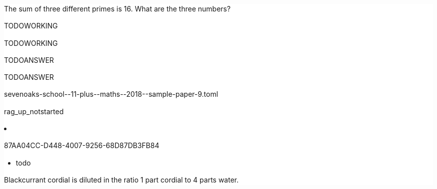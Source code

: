 </li>
</ul>
</div>
<div class='question question'>

The sum of three different primes is $16$. What are the three numbers?

</div>
<div class='workings'>
<div class='working'>

TODOWORKING

</div>
<div class='working'>

TODOWORKING

</div>
</div>
<div class='answers'>
<div class='answer'>

TODOANSWER

</div>
<div class='answer'>

TODOANSWER

</div>
</div>

<div class='papername'>
<p>sevenoaks-school--11-plus--maths--2018--sample-paper-9.toml</p>
</div>
<div class='rag'>
<p>rag_up_notstarted</p>
</div>
</div>
</li>
<li>
<div class='question_envelope rag_up_notstarted question'>
<div class='uuid'>
<p>87AA04CC-D448-4007-9256-68D87DB3FB84</p>
</div>
<div class='topics'>
<ul>
<li>
todo
</li>
</ul>
</div>
<div class='question question'>

Blackcurrant cordial is diluted in the ratio $1  \ \text{part}$ cordial to $4 \ \text{parts}$ water.
